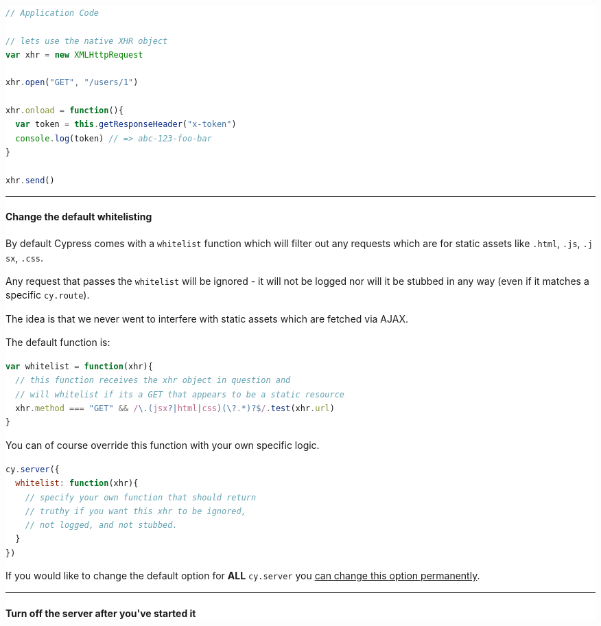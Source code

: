 ```js
// Application Code

// lets use the native XHR object
var xhr = new XMLHttpRequest

xhr.open("GET", "/users/1")

xhr.onload = function(){
  var token = this.getResponseHeader("x-token")
  console.log(token) // => abc-123-foo-bar
}

xhr.send()

```

***

#### Change the default whitelisting

By default Cypress comes with a `whitelist` function which will filter out any requests which are for static assets like `.html`, `.js`, `.jsx`, `.css`.

Any request that passes the `whitelist` will be ignored - it will not be logged nor will it be stubbed in any way (even if it matches a specific `cy.route`).

The idea is that we never went to interfere with static assets which are fetched via AJAX.

The default function is:

```js
var whitelist = function(xhr){
  // this function receives the xhr object in question and
  // will whitelist if its a GET that appears to be a static resource
  xhr.method === "GET" && /\.(jsx?|html|css)(\?.*)?$/.test(xhr.url)
}
```

You can of course override this function with your own specific logic.

```js
cy.server({
  whitelist: function(xhr){
    // specify your own function that should return
    // truthy if you want this xhr to be ignored,
    // not logged, and not stubbed.
  }
})
```

If you would like to change the default option for **ALL** `cy.server` you [can change this option permanently](#permanently-override-default-server-options).

***

#### Turn off the server after you've started it

